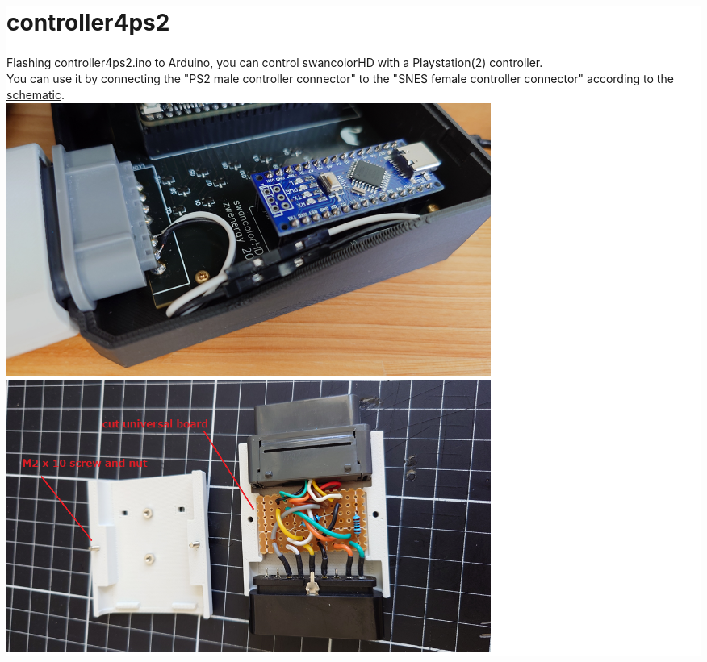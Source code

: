 # controller4ps2
Flashing controller4ps2.ino to Arduino, you can control swancolorHD with a Playstation(2) controller.  
You can use it by connecting the "PS2 male controller connector" to the "SNES female controller connector" according to the [schematic](./controller4ps2_schematic.pdf).  
<img src="./assets/wiring-001.png" alt="drawing" width="600"/>
<img src="./assets/wiring-002.png" alt="drawing" width="600"/>
